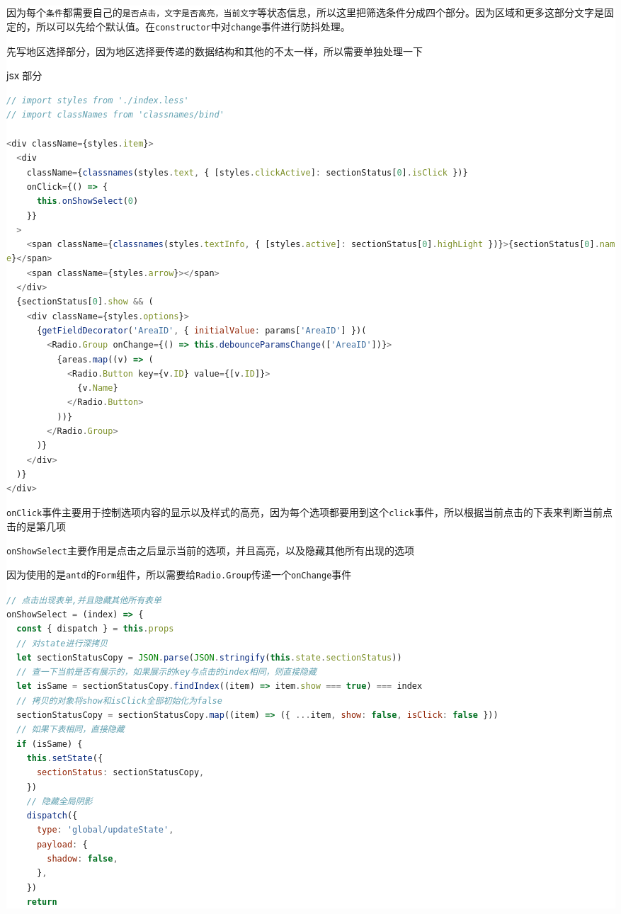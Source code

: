 因为每个`条件`都需要自己的`是否点击，文字是否高亮，当前文字`等状态信息，所以这里把筛选条件分成四个部分。因为区域和更多这部分文字是固定的，所以可以先给个默认值。在`constructor`中对`change`事件进行防抖处理。

先写地区选择部分，因为地区选择要传递的数据结构和其他的不太一样，所以需要单独处理一下

jsx 部分

```js
// import styles from './index.less'
// import classNames from 'classnames/bind'

<div className={styles.item}>
  <div
    className={classnames(styles.text, { [styles.clickActive]: sectionStatus[0].isClick })}
    onClick={() => {
      this.onShowSelect(0)
    }}
  >
    <span className={classnames(styles.textInfo, { [styles.active]: sectionStatus[0].highLight })}>{sectionStatus[0].name}</span>
    <span className={styles.arrow}></span>
  </div>
  {sectionStatus[0].show && (
    <div className={styles.options}>
      {getFieldDecorator('AreaID', { initialValue: params['AreaID'] })(
        <Radio.Group onChange={() => this.debounceParamsChange(['AreaID'])}>
          {areas.map((v) => (
            <Radio.Button key={v.ID} value={[v.ID]}>
              {v.Name}
            </Radio.Button>
          ))}
        </Radio.Group>
      )}
    </div>
  )}
</div>
```

`onClick`事件主要用于控制选项内容的显示以及样式的高亮，因为每个选项都要用到这个`click`事件，所以根据当前点击的下表来判断当前点击的是第几项

`onShowSelect`主要作用是点击之后显示当前的选项，并且高亮，以及隐藏其他所有出现的选项

因为使用的是`antd`的`Form`组件，所以需要给`Radio.Group`传递一个`onChange`事件

```js
// 点击出现表单,并且隐藏其他所有表单
onShowSelect = (index) => {
  const { dispatch } = this.props
  // 对state进行深拷贝
  let sectionStatusCopy = JSON.parse(JSON.stringify(this.state.sectionStatus))
  // 查一下当前是否有展示的，如果展示的key与点击的index相同，则直接隐藏
  let isSame = sectionStatusCopy.findIndex((item) => item.show === true) === index
  // 拷贝的对象将show和isClick全部初始化为false
  sectionStatusCopy = sectionStatusCopy.map((item) => ({ ...item, show: false, isClick: false }))
  // 如果下表相同，直接隐藏
  if (isSame) {
    this.setState({
      sectionStatus: sectionStatusCopy,
    })
    // 隐藏全局阴影
    dispatch({
      type: 'global/updateState',
      payload: {
        shadow: false,
      },
    })
    return
```